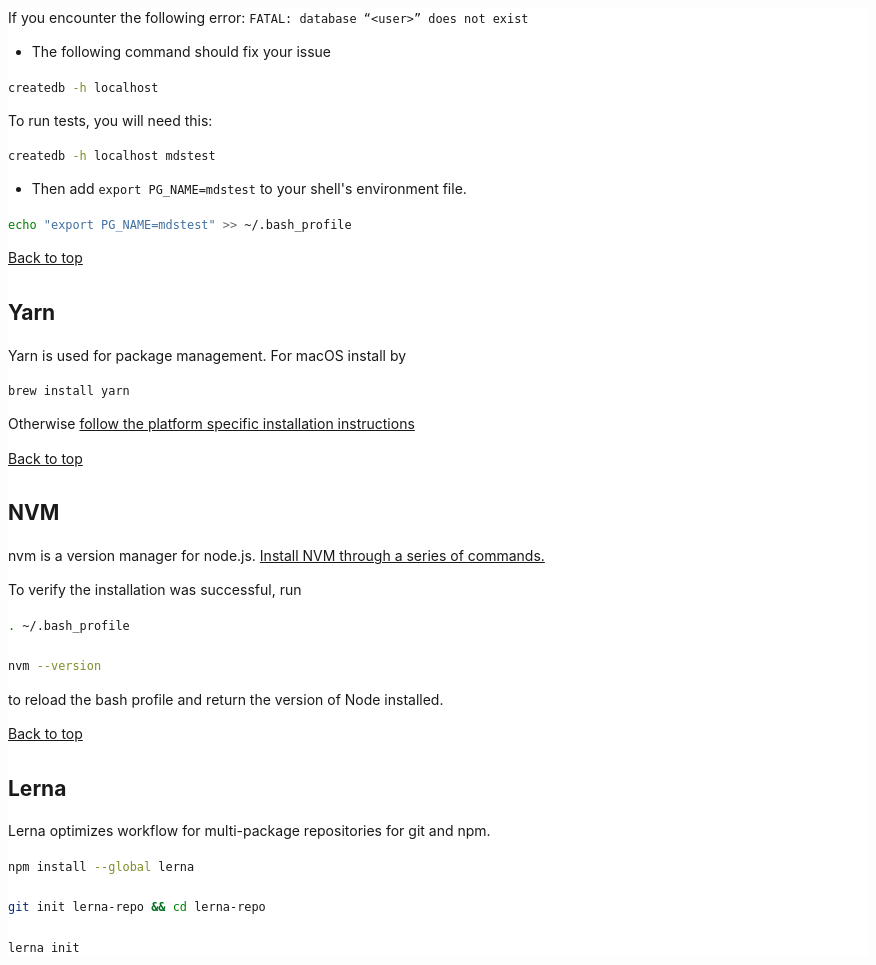 If you encounter the following error:
`FATAL: database “<user>” does not exist`

- The following command should fix your issue
```sh
createdb -h localhost
```

To run tests, you will need this:
```sh
createdb -h localhost mdstest
```

- Then add `export PG_NAME=mdstest` to your shell's environment file.  

```sh
echo "export PG_NAME=mdstest" >> ~/.bash_profile
```
 
[Back to top](#using-natively-installed-development-tools-for-macOS-linux)

## Yarn

Yarn is used for package management. For macOS install by

```sh
brew install yarn
```

Otherwise [follow the platform specific installation instructions](https://yarnpkg.com/en/docs/install#mac-stable)

[Back to top](#using-natively-installed-development-tools-for-macOS-linux)

## NVM

nvm is a version manager for node.js. [Install NVM through a series of commands.](https://github.com/nvm-sh/nvm#installation-and-update)



To verify the installation was successful, run
```sh
. ~/.bash_profile

nvm --version
``` 
to reload the bash profile and return the version of Node installed. 

[Back to top](#using-natively-installed-development-tools-for-macOS-linux)

## Lerna

Lerna optimizes workflow for multi-package repositories for git and npm.
```sh
npm install --global lerna

git init lerna-repo && cd lerna-repo

lerna init
```
